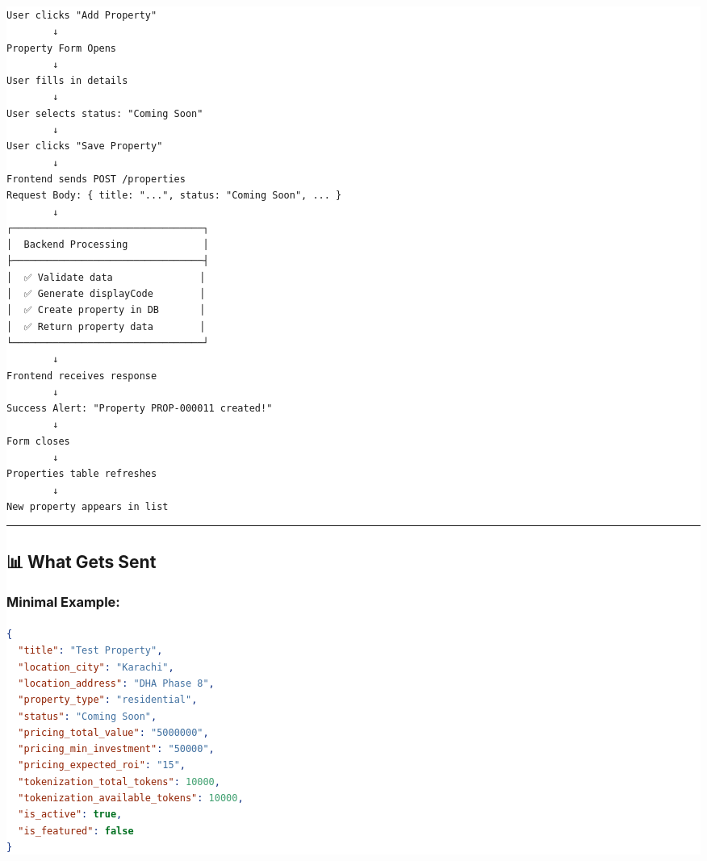 ```
User clicks "Add Property"
        ↓
Property Form Opens
        ↓
User fills in details
        ↓
User selects status: "Coming Soon"
        ↓
User clicks "Save Property"
        ↓
Frontend sends POST /properties
Request Body: { title: "...", status: "Coming Soon", ... }
        ↓
┌─────────────────────────────────┐
│  Backend Processing             │
├─────────────────────────────────┤
│  ✅ Validate data               │
│  ✅ Generate displayCode        │
│  ✅ Create property in DB       │
│  ✅ Return property data        │
└─────────────────────────────────┘
        ↓
Frontend receives response
        ↓
Success Alert: "Property PROP-000011 created!"
        ↓
Form closes
        ↓
Properties table refreshes
        ↓
New property appears in list
```

---

## 📊 What Gets Sent

### **Minimal Example:**
```json
{
  "title": "Test Property",
  "location_city": "Karachi",
  "location_address": "DHA Phase 8",
  "property_type": "residential",
  "status": "Coming Soon",
  "pricing_total_value": "5000000",
  "pricing_min_investment": "50000",
  "pricing_expected_roi": "15",
  "tokenization_total_tokens": 10000,
  "tokenization_available_tokens": 10000,
  "is_active": true,
  "is_featured": false
}
```
